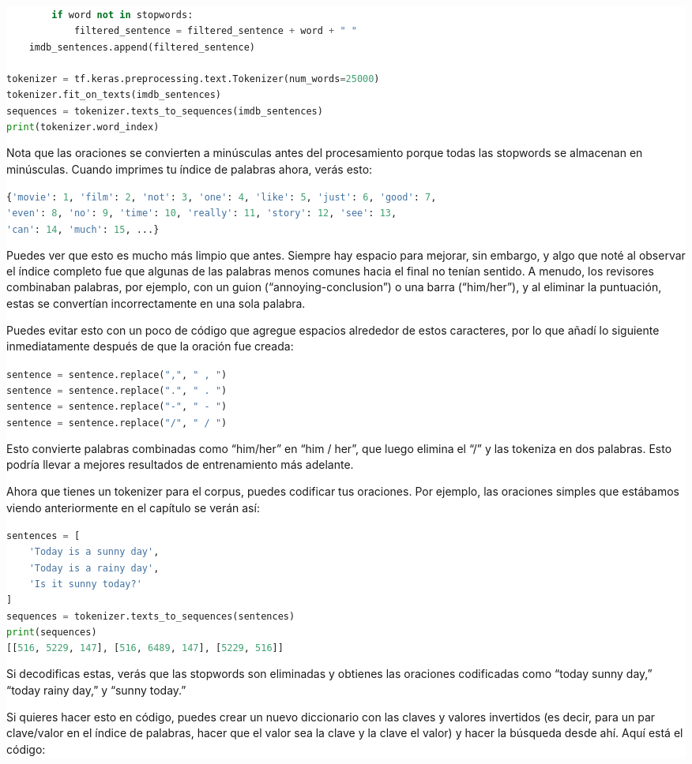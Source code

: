```python
        if word not in stopwords:  
            filtered_sentence = filtered_sentence + word + " "  
    imdb_sentences.append(filtered_sentence)  

tokenizer = tf.keras.preprocessing.text.Tokenizer(num_words=25000)  
tokenizer.fit_on_texts(imdb_sentences)  
sequences = tokenizer.texts_to_sequences(imdb_sentences)  
print(tokenizer.word_index)  
```

Nota que las oraciones se convierten a minúsculas antes del procesamiento porque todas las stopwords se almacenan en minúsculas. Cuando imprimes tu índice de palabras ahora, verás esto:

```python
{'movie': 1, 'film': 2, 'not': 3, 'one': 4, 'like': 5, 'just': 6, 'good': 7,  
'even': 8, 'no': 9, 'time': 10, 'really': 11, 'story': 12, 'see': 13,  
'can': 14, 'much': 15, ...}  
```

Puedes ver que esto es mucho más limpio que antes. Siempre hay espacio para mejorar, sin embargo, y algo que noté al observar el índice completo fue que algunas de las palabras menos comunes hacia el final no tenían sentido. A menudo, los revisores combinaban palabras, por ejemplo, con un guion (“annoying-conclusion”) o una barra (“him/her”), y al eliminar la puntuación, estas se convertían incorrectamente en una sola palabra.

Puedes evitar esto con un poco de código que agregue espacios alrededor de estos caracteres, por lo que añadí lo siguiente inmediatamente después de que la oración fue creada:

```python
sentence = sentence.replace(",", " , ")  
sentence = sentence.replace(".", " . ")  
sentence = sentence.replace("-", " - ")  
sentence = sentence.replace("/", " / ")  
```

Esto convierte palabras combinadas como “him/her” en “him / her”, que luego elimina el “/” y las tokeniza en dos palabras. Esto podría llevar a mejores resultados de entrenamiento más adelante.

Ahora que tienes un tokenizer para el corpus, puedes codificar tus oraciones. Por ejemplo, las oraciones simples que estábamos viendo anteriormente en el capítulo se verán así:

```python
sentences = [  
    'Today is a sunny day',  
    'Today is a rainy day',  
    'Is it sunny today?'  
]  
sequences = tokenizer.texts_to_sequences(sentences)  
print(sequences)  
[[516, 5229, 147], [516, 6489, 147], [5229, 516]]  
```

Si decodificas estas, verás que las stopwords son eliminadas y obtienes las oraciones codificadas como “today sunny day,” “today rainy day,” y “sunny today.”

Si quieres hacer esto en código, puedes crear un nuevo diccionario con las claves y valores invertidos (es decir, para un par clave/valor en el índice de palabras, hacer que el valor sea la clave y la clave el valor) y hacer la búsqueda desde ahí. Aquí está el código:
